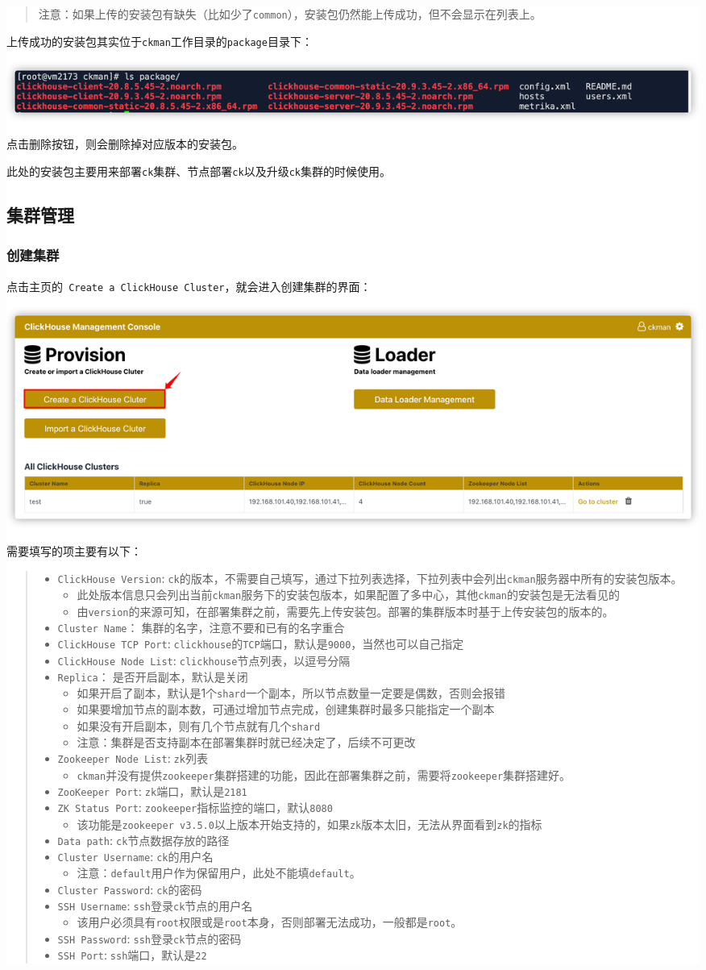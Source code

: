 >   注意：如果上传的安装包有缺失（比如少了`common`），安装包仍然能上传成功，但不会显示在列表上。

上传成功的安装包其实位于`ckman`工作目录的`package`目录下：

![image-20210301133611310](img/image-20210301133611310.png)

点击删除按钮，则会删除掉对应版本的安装包。

此处的安装包主要用来部署`ck`集群、节点部署`ck`以及升级`ck`集群的时候使用。

## 集群管理

### 创建集群

点击主页的` Create a ClickHouse Cluster`，就会进入创建集群的界面：

![image-20210301134556560](img/image-20210301134556560.png)

需要填写的项主要有以下：

>   -   `ClickHouse Version`: `ck`的版本，不需要自己填写，通过下拉列表选择，下拉列表中会列出`ckman`服务器中所有的安装包版本。
>       -   此处版本信息只会列出当前`ckman`服务下的安装包版本，如果配置了多中心，其他`ckman`的安装包是无法看见的
>       -   由`version`的来源可知，在部署集群之前，需要先上传安装包。部署的集群版本时基于上传安装包的版本的。
>   -   `Cluster Name`： 集群的名字，注意不要和已有的名字重合
>   -   `ClickHouse TCP Port`: `clickhouse`的`TCP`端口，默认是`9000`，当然也可以自己指定
>   -   `ClickHouse Node List`: `clickhouse`节点列表，以逗号分隔
>   -   `Replica`： 是否开启副本，默认是关闭
>       -   如果开启了副本，默认是1个`shard`一个副本，所以节点数量一定要是偶数，否则会报错
>       -   如果要增加节点的副本数，可通过增加节点完成，创建集群时最多只能指定一个副本
>       -   如果没有开启副本，则有几个节点就有几个`shard`
>       -   注意：集群是否支持副本在部署集群时就已经决定了，后续不可更改
>   -   `Zookeeper Node List`: `zk`列表
>       -   `ckman`并没有提供`zookeeper`集群搭建的功能，因此在部署集群之前，需要将`zookeeper`集群搭建好。
>   -   `ZooKeeper Port`: `zk`端口，默认是`2181`
>   -   `ZK Status Port`: `zookeeper`指标监控的端口，默认`8080` 
>       -   该功能是`zookeeper v3.5.0`以上版本开始支持的，如果`zk`版本太旧，无法从界面看到`zk`的指标
>   -   `Data path`: `ck`节点数据存放的路径
>   -   `Cluster Username`: `ck`的用户名
>       -   注意：`default`用户作为保留用户，此处不能填`default`。
>   -   `Cluster Password`: `ck`的密码
>   -   `SSH Username`: `ssh`登录`ck`节点的用户名
>       -   该用户必须具有`root`权限或是`root`本身，否则部署无法成功，一般都是`root`。
>   -   `SSH Password`: `ssh`登录`ck`节点的密码
>   -   `SSH Port`: `ssh`端口，默认是`22`
